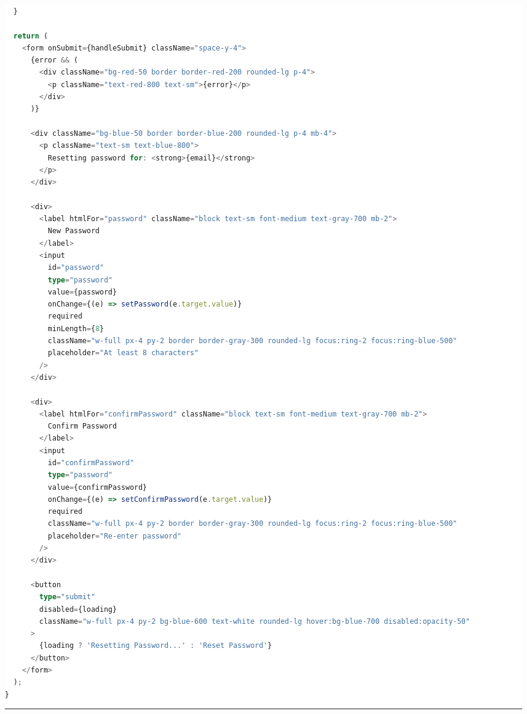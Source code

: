 ```typescript
  }

  return (
    <form onSubmit={handleSubmit} className="space-y-4">
      {error && (
        <div className="bg-red-50 border border-red-200 rounded-lg p-4">
          <p className="text-red-800 text-sm">{error}</p>
        </div>
      )}

      <div className="bg-blue-50 border border-blue-200 rounded-lg p-4 mb-4">
        <p className="text-sm text-blue-800">
          Resetting password for: <strong>{email}</strong>
        </p>
      </div>

      <div>
        <label htmlFor="password" className="block text-sm font-medium text-gray-700 mb-2">
          New Password
        </label>
        <input
          id="password"
          type="password"
          value={password}
          onChange={(e) => setPassword(e.target.value)}
          required
          minLength={8}
          className="w-full px-4 py-2 border border-gray-300 rounded-lg focus:ring-2 focus:ring-blue-500"
          placeholder="At least 8 characters"
        />
      </div>

      <div>
        <label htmlFor="confirmPassword" className="block text-sm font-medium text-gray-700 mb-2">
          Confirm Password
        </label>
        <input
          id="confirmPassword"
          type="password"
          value={confirmPassword}
          onChange={(e) => setConfirmPassword(e.target.value)}
          required
          className="w-full px-4 py-2 border border-gray-300 rounded-lg focus:ring-2 focus:ring-blue-500"
          placeholder="Re-enter password"
        />
      </div>

      <button
        type="submit"
        disabled={loading}
        className="w-full px-4 py-2 bg-blue-600 text-white rounded-lg hover:bg-blue-700 disabled:opacity-50"
      >
        {loading ? 'Resetting Password...' : 'Reset Password'}
      </button>
    </form>
  );
}
```

---